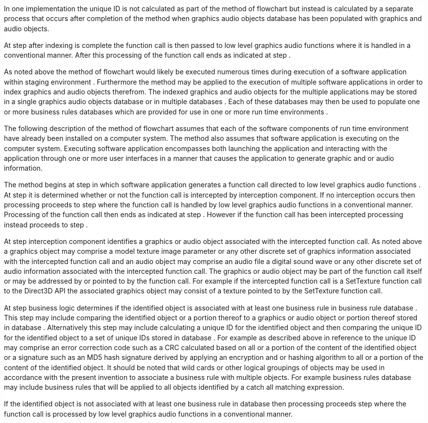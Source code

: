 In one implementation the unique ID is not calculated as part of the method of flowchart but instead is calculated by a separate process that occurs after completion of the method when graphics audio objects database has been populated with graphics and audio objects.

At step after indexing is complete the function call is then passed to low level graphics audio functions where it is handled in a conventional manner. After this processing of the function call ends as indicated at step .

As noted above the method of flowchart would likely be executed numerous times during execution of a software application within staging environment . Furthermore the method may be applied to the execution of multiple software applications in order to index graphics and audio objects therefrom. The indexed graphics and audio objects for the multiple applications may be stored in a single graphics audio objects database or in multiple databases . Each of these databases may then be used to populate one or more business rules databases which are provided for use in one or more run time environments .

The following description of the method of flowchart assumes that each of the software components of run time environment have already been installed on a computer system. The method also assumes that software application is executing on the computer system. Executing software application encompasses both launching the application and interacting with the application through one or more user interfaces in a manner that causes the application to generate graphic and or audio information.

The method begins at step in which software application generates a function call directed to low level graphics audio functions . At step it is determined whether or not the function call is intercepted by interception component. If no interception occurs then processing proceeds to step where the function call is handled by low level graphics audio functions in a conventional manner. Processing of the function call then ends as indicated at step . However if the function call has been intercepted processing instead proceeds to step .

At step interception component identifies a graphics or audio object associated with the intercepted function call. As noted above a graphics object may comprise a model texture image parameter or any other discrete set of graphics information associated with the intercepted function call and an audio object may comprise an audio file a digital sound wave or any other discrete set of audio information associated with the intercepted function call. The graphics or audio object may be part of the function call itself or may be addressed by or pointed to by the function call. For example if the intercepted function call is a SetTexture function call to the Direct3D API the associated graphics object may consist of a texture pointed to by the SetTexture function call.

At step business logic determines if the identified object is associated with at least one business rule in business rule database . This step may include comparing the identified object or a portion thereof to a graphics or audio object or portion thereof stored in database . Alternatively this step may include calculating a unique ID for the identified object and then comparing the unique ID for the identified object to a set of unique IDs stored in database . For example as described above in reference to the unique ID may comprise an error correction code such as a CRC calculated based on all or a portion of the content of the identified object or a signature such as an MD5 hash signature derived by applying an encryption and or hashing algorithm to all or a portion of the content of the identified object. It should be noted that wild cards or other logical groupings of objects may be used in accordance with the present invention to associate a business rule with multiple objects. For example business rules database may include business rules that will be applied to all objects identified by a catch all matching expression.

If the identified object is not associated with at least one business rule in database then processing proceeds step where the function call is processed by low level graphics audio functions in a conventional manner.
